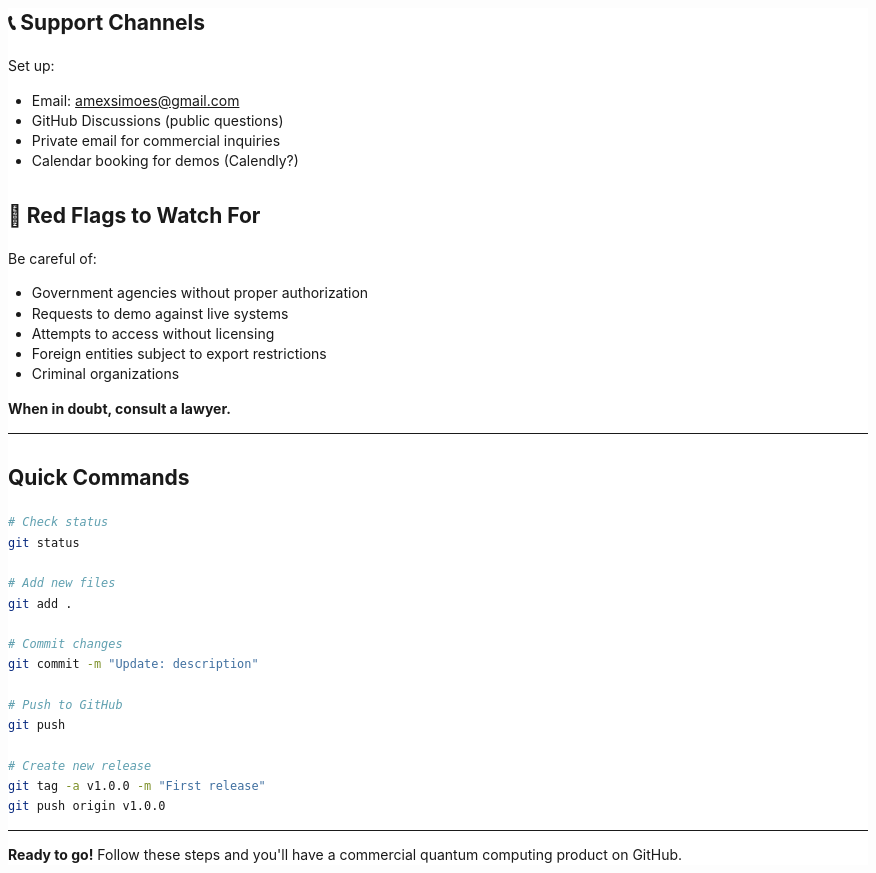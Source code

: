 ## 📞 Support Channels

Set up:
- Email: amexsimoes@gmail.com
- GitHub Discussions (public questions)
- Private email for commercial inquiries
- Calendar booking for demos (Calendly?)

## 🚨 Red Flags to Watch For

Be careful of:
- Government agencies without proper authorization
- Requests to demo against live systems
- Attempts to access without licensing
- Foreign entities subject to export restrictions
- Criminal organizations

**When in doubt, consult a lawyer.**

---

## Quick Commands

```bash
# Check status
git status

# Add new files
git add .

# Commit changes
git commit -m "Update: description"

# Push to GitHub
git push

# Create new release
git tag -a v1.0.0 -m "First release"
git push origin v1.0.0
```

---

**Ready to go!** Follow these steps and you'll have a commercial quantum computing product on GitHub.
